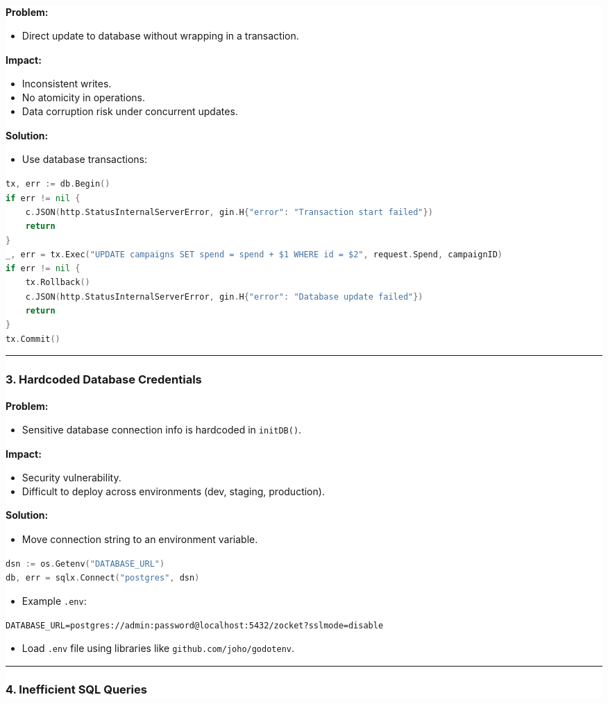 **Problem:**
- Direct update to database without wrapping in a transaction.

**Impact:**
- Inconsistent writes.
- No atomicity in operations.
- Data corruption risk under concurrent updates.

**Solution:**
- Use database transactions:

```go
tx, err := db.Begin()
if err != nil {
    c.JSON(http.StatusInternalServerError, gin.H{"error": "Transaction start failed"})
    return
}
_, err = tx.Exec("UPDATE campaigns SET spend = spend + $1 WHERE id = $2", request.Spend, campaignID)
if err != nil {
    tx.Rollback()
    c.JSON(http.StatusInternalServerError, gin.H{"error": "Database update failed"})
    return
}
tx.Commit()
```

---

### 3. Hardcoded Database Credentials

**Problem:**
- Sensitive database connection info is hardcoded in `initDB()`.

**Impact:**
- Security vulnerability.
- Difficult to deploy across environments (dev, staging, production).

**Solution:**
- Move connection string to an environment variable.

```go
dsn := os.Getenv("DATABASE_URL")
db, err = sqlx.Connect("postgres", dsn)
```

- Example `.env`:

```
DATABASE_URL=postgres://admin:password@localhost:5432/zocket?sslmode=disable
```

- Load `.env` file using libraries like `github.com/joho/godotenv`.

---

### 4. Inefficient SQL Queries
